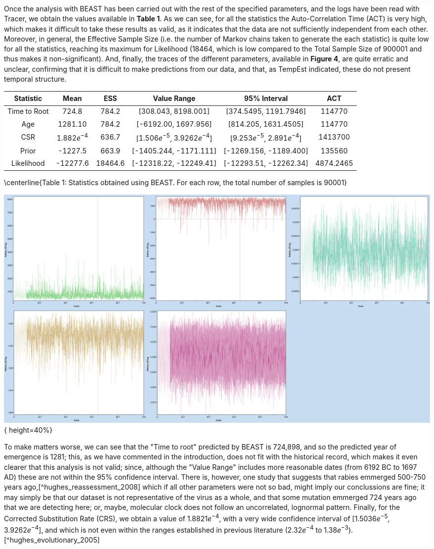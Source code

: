 Once the analysis with BEAST has been carried out with the rest of the specified parameters, and the logs have been read with Tracer, we obtain the values available in **Table 1**. As we can see, for all the statistics the Auto-Correlation Time (ACT) is very high, which makes it difficult to take these results as valid, as it indicates that the data are not sufficiently independent from each other. Moreover, in general, the Effective Sample Size (i.e. the number of Markov chains taken to generate the each statistic) is quite low for all the statistics, reaching its maximum for Likelihood (18464, which is low compared to the Total Sample Size of 900001 and thus makes it non-significant). And, finally, the traces of the different parameters, available in **Figure 4**, are quite erratic and unclear, confirming that it is difficult to make predictions from our data, and that, as TempEst indicated, these do not present temporal structure.

|          Statistic          |      Mean      |   ESS   |              Value Range         |             95% Interval         |           ACT         |
|:---------------------------:|:--------------:|:-------:|:--------------------------------:|:--------------------------------:|:---------------------:|
|         Time to Root        |      724.8     |  784.2  |       [308.043, 8198.001]       |        [374.5495, 1191.7946]      |         114770        |
|             Age             |     1281.10    |  784.2  |      [-6192.00, 1697.956]       |        [814.205, 1631.4505]       |         114770        |
|             CSR             | $1.882e^{-4}$  |  636.7  | [$1.506e^{-5}$, $3.9262e^{-4}$] |   [$9.253e^{-5}$, $2.891e^{-4}$]  |        1413700        |
|            Prior            |    -1227.5     |  663.9  |       [-1405.244, -1171.111]    |       [-1269.156, -1189.400]      |         135560        |
|          Likelihood         |    -12277.6    | 18464.6 |      [-12318.22, -12249.41]     |       [-12293.51, -12262.34]      |       4874.2465       |

\centerline{Table 1: Statistics obtained using BEAST. For each row, the total number of samples is 90001}

![From left to right, top to bottom: traces for Time to Root, Age, Corrected Substitution Rate, Prior and Likelihood. Note that only traces for Time to Root, Age not converge, and the rest keep oscilating wildly for all samplings.](./Traces.png){ height=40%}

To make matters worse, we can see that the "Time to root" predicted by BEAST is 724,898, and so the predicted year of emergence is 1281; this, as we have commented in the introduction, does not fit with the historical record, which makes it even clearer that this analysis is not valid; since, although the "Value Range" includes more reasonable dates (from 6192 BC to 1697 AD) these are not within the 95% confidence interval. There is, however, one study that suggests that rabies emmerged 500-750 years ago,[^hughes_reassessment_2008] which if all other parameters were not so bad, might imply our conclussions are fine; it may simply be that our dataset is not representative of the virus as a whole, and that some mutation emmerged 724 years ago that we are detecting here; or, maybe, molecular clock does not follow an uncorrelated, lognormal pattern. Finally, for the Corrected Substitution Rate (CRS), we obtain a value of $1.8821e^{-4}$, with a very wide confidence interval of [$1.5036e^{-5}$, $3.9262e^{-4}$], and which is not even within the ranges established in previous literature ($2.32e^{-4}$ to $1.38e^{-3}$).[^hughes_evolutionary_2005]


[^nishizono_rhabdoviruses_2012]: Nishizono A, Yamada K. [Rhabdoviruses]. Uirusu 2012;62(2):183–96.
[^noauthor_rabies_nodate]: Rabies Information Cheatsheet [Internet]. [cited 2022 Jan 28];Available from: https://www.who.int/westernpacific/health-topics/rabies
[^noauthor_rabies_nodate-1]: Rabies epidemiology and burden [Internet]. [cited 2022 Jan 28];Available from: https://www.who.int/activities/improving-data-on-rabies/rabies-epidemiology-and-burden
[^noauthor_why_nodate]: Why the world is not yet rabies-free [Internet]. World Economic Forum [cited 2022 Jan 28];Available from: https://www.weforum.org/agenda/2015/09/why-the-world-is-not-yet-rabies-free/
[^fooks_rabies_2017]: Fooks AR, Cliquet F, Finke S, Freuling C, Hemachudha T, Mani RS, et al. Rabies. Nature Reviews Disease Primers [Internet] 2017 [cited 2022 Jan 28];3(1):1–19. Available from: https://www.nature.com/articles/nrdp201791
[^tarantola_four_2017]: Tarantola A. Four Thousand Years of Concepts Relating to Rabies in Animals and Humans, Its Prevention and Its Cure. Tropical Medicine and Infectious Disease [Internet] 2017 [cited 2022 Jan 28];2(2):5. Available
[^stedman_deep_2015]: Stedman KM. Deep Recombination: RNA and ssDNA Virus Genes in DNA Virus and Host Genomes. Annual Review of Virology 2015;2(1):203–17.
[^martin_rdp4:_2015]: Martin DP, Murrell B, Golden M, Khoosal A, Muhire B. RDP4: Detection and analysis of recombination patterns in virus genomes. Virus Evolution [Internet] 2015 [cited 2022 Jan 28];1(1). Available from: https://academic.oup.com/ve/ve/article/2568683/RDP4: